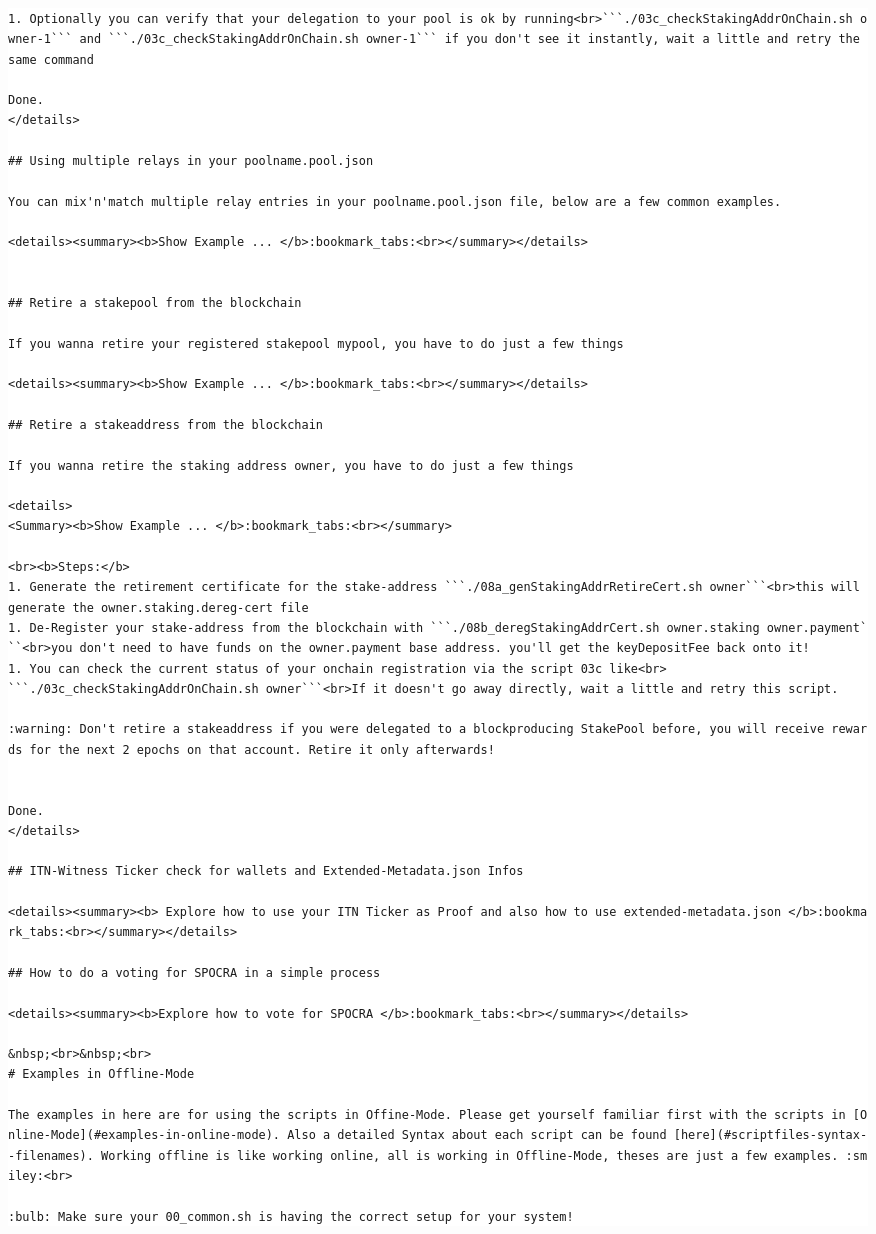    ```
1. Optionally you can verify that your delegation to your pool is ok by running<br>```./03c_checkStakingAddrOnChain.sh owner-1``` and ```./03c_checkStakingAddrOnChain.sh owner-1``` if you don't see it instantly, wait a little and retry the same command

Done.
</details>

## Using multiple relays in your poolname.pool.json

You can mix'n'match multiple relay entries in your poolname.pool.json file, below are a few common examples.

<details><summary><b>Show Example ... </b>:bookmark_tabs:<br></summary></details>


## Retire a stakepool from the blockchain

If you wanna retire your registered stakepool mypool, you have to do just a few things

<details><summary><b>Show Example ... </b>:bookmark_tabs:<br></summary></details>

## Retire a stakeaddress from the blockchain

If you wanna retire the staking address owner, you have to do just a few things

<details>
   <Summary><b>Show Example ... </b>:bookmark_tabs:<br></summary>

<br><b>Steps:</b>
1. Generate the retirement certificate for the stake-address ```./08a_genStakingAddrRetireCert.sh owner```<br>this will generate the owner.staking.dereg-cert file
1. De-Register your stake-address from the blockchain with ```./08b_deregStakingAddrCert.sh owner.staking owner.payment```<br>you don't need to have funds on the owner.payment base address. you'll get the keyDepositFee back onto it!
1. You can check the current status of your onchain registration via the script 03c like<br>
   ```./03c_checkStakingAddrOnChain.sh owner```<br>If it doesn't go away directly, wait a little and retry this script.

:warning: Don't retire a stakeaddress if you were delegated to a blockproducing StakePool before, you will receive rewards for the next 2 epochs on that account. Retire it only afterwards!
   
 
Done.
</details>

## ITN-Witness Ticker check for wallets and Extended-Metadata.json Infos

<details><summary><b> Explore how to use your ITN Ticker as Proof and also how to use extended-metadata.json </b>:bookmark_tabs:<br></summary></details>

## How to do a voting for SPOCRA in a simple process

<details><summary><b>Explore how to vote for SPOCRA </b>:bookmark_tabs:<br></summary></details>

&nbsp;<br>&nbsp;<br>
# Examples in Offline-Mode

The examples in here are for using the scripts in Offine-Mode. Please get yourself familiar first with the scripts in [Online-Mode](#examples-in-online-mode). Also a detailed Syntax about each script can be found [here](#scriptfiles-syntax--filenames). Working offline is like working online, all is working in Offline-Mode, theses are just a few examples. :smiley:<br>

:bulb: Make sure your 00_common.sh is having the correct setup for your system!

   ```